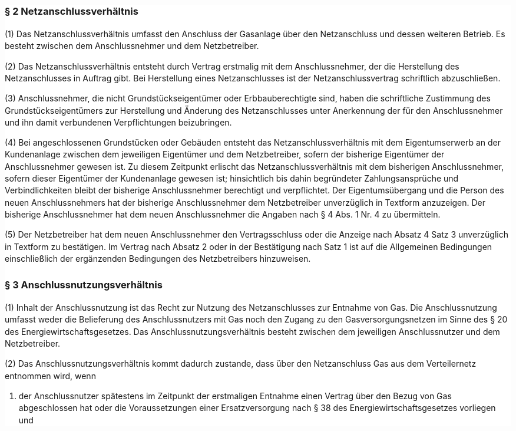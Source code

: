 
### § 2 Netzanschlussverhältnis

(1) Das Netzanschlussverhältnis umfasst den Anschluss der Gasanlage
über den Netzanschluss und dessen weiteren Betrieb. Es besteht
zwischen dem Anschlussnehmer und dem Netzbetreiber.

(2) Das Netzanschlussverhältnis entsteht durch Vertrag erstmalig mit
dem Anschlussnehmer, der die Herstellung des Netzanschlusses in
Auftrag gibt. Bei Herstellung eines Netzanschlusses ist der
Netzanschlussvertrag schriftlich abzuschließen.

(3) Anschlussnehmer, die nicht Grundstückseigentümer oder
Erbbauberechtigte sind, haben die schriftliche Zustimmung des
Grundstückseigentümers zur Herstellung und Änderung des
Netzanschlusses unter Anerkennung der für den Anschlussnehmer und ihn
damit verbundenen Verpflichtungen beizubringen.

(4) Bei angeschlossenen Grundstücken oder Gebäuden entsteht das
Netzanschlussverhältnis mit dem Eigentumserwerb an der Kundenanlage
zwischen dem jeweiligen Eigentümer und dem Netzbetreiber, sofern der
bisherige Eigentümer der Anschlussnehmer gewesen ist. Zu diesem
Zeitpunkt erlischt das Netzanschlussverhältnis mit dem bisherigen
Anschlussnehmer, sofern dieser Eigentümer der Kundenanlage gewesen
ist; hinsichtlich bis dahin begründeter Zahlungsansprüche und
Verbindlichkeiten bleibt der bisherige Anschlussnehmer berechtigt und
verpflichtet. Der Eigentumsübergang und die Person des neuen
Anschlussnehmers hat der bisherige Anschlussnehmer dem Netzbetreiber
unverzüglich in Textform anzuzeigen. Der bisherige Anschlussnehmer hat
dem neuen Anschlussnehmer die Angaben nach § 4 Abs. 1 Nr. 4 zu
übermitteln.

(5) Der Netzbetreiber hat dem neuen Anschlussnehmer den
Vertragsschluss oder die Anzeige nach Absatz 4 Satz 3 unverzüglich in
Textform zu bestätigen. Im Vertrag nach Absatz 2 oder in der
Bestätigung nach Satz 1 ist auf die Allgemeinen Bedingungen
einschließlich der ergänzenden Bedingungen des Netzbetreibers
hinzuweisen.


### § 3 Anschlussnutzungsverhältnis

(1) Inhalt der Anschlussnutzung ist das Recht zur Nutzung des
Netzanschlusses zur Entnahme von Gas. Die Anschlussnutzung umfasst
weder die Belieferung des Anschlussnutzers mit Gas noch den Zugang zu
den Gasversorgungsnetzen im Sinne des § 20 des
Energiewirtschaftsgesetzes. Das Anschlussnutzungsverhältnis besteht
zwischen dem jeweiligen Anschlussnutzer und dem Netzbetreiber.

(2) Das Anschlussnutzungsverhältnis kommt dadurch zustande, dass über
den Netzanschluss Gas aus dem Verteilernetz entnommen wird, wenn

1.  der Anschlussnutzer spätestens im Zeitpunkt der erstmaligen Entnahme
    einen Vertrag über den Bezug von Gas abgeschlossen hat oder die
    Voraussetzungen einer Ersatzversorgung nach § 38 des
    Energiewirtschaftsgesetzes vorliegen und

